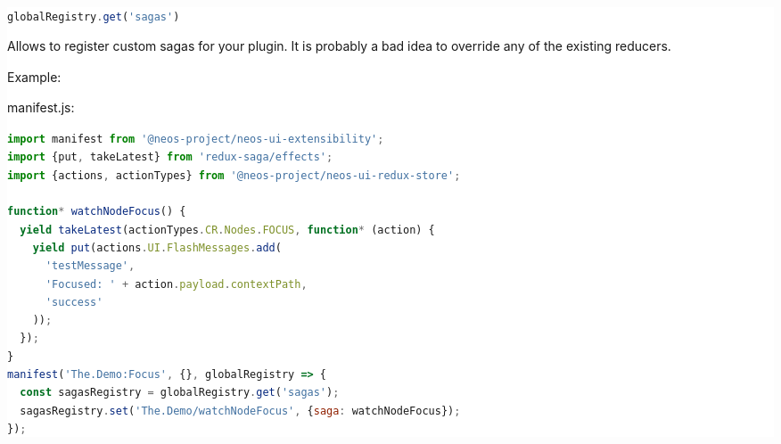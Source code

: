 ```javascript
globalRegistry.get('sagas')
```

Allows to register custom sagas for your plugin. It is probably a bad idea to override any of the existing reducers.

Example:

manifest.js:
```javascript
import manifest from '@neos-project/neos-ui-extensibility';
import {put, takeLatest} from 'redux-saga/effects';
import {actions, actionTypes} from '@neos-project/neos-ui-redux-store';

function* watchNodeFocus() {
  yield takeLatest(actionTypes.CR.Nodes.FOCUS, function* (action) {
    yield put(actions.UI.FlashMessages.add(
      'testMessage',
      'Focused: ' + action.payload.contextPath,
      'success'
    ));
  });
}
manifest('The.Demo:Focus', {}, globalRegistry => {
  const sagasRegistry = globalRegistry.get('sagas');
  sagasRegistry.set('The.Demo/watchNodeFocus', {saga: watchNodeFocus});
});

```